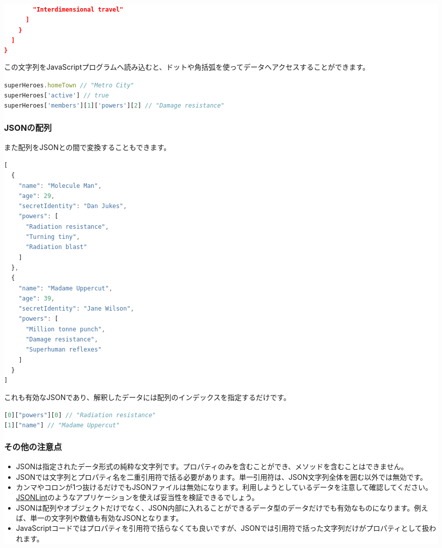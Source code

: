 ```json
        "Interdimensional travel"
      ]
    }
  ]
}
```

この文字列をJavaScriptプログラムへ読み込むと、ドットや角括弧を使ってデータへアクセスすることができます。

```js
superHeroes.homeTown // "Metro City"
superHeroes['active'] // true
superHeroes['members'][1]['powers'][2] // "Damage resistance"
```

### JSONの配列

また配列をJSONとの間で変換することもできます。

```js
[
  {
    "name": "Molecule Man",
    "age": 29,
    "secretIdentity": "Dan Jukes",
    "powers": [
      "Radiation resistance",
      "Turning tiny",
      "Radiation blast"
    ]
  },
  {
    "name": "Madame Uppercut",
    "age": 39,
    "secretIdentity": "Jane Wilson",
    "powers": [
      "Million tonne punch",
      "Damage resistance",
      "Superhuman reflexes"
    ]
  }
]
```

これも有効なJSONであり、解釈したデータには配列のインデックスを指定するだけです。

```js
[0]["powers"][0] // "Radiation resistance"
[1]["name"] // "Madame Uppercut"
```

### その他の注意点

- JSONは指定されたデータ形式の純粋な文字列です。プロパティのみを含むことができ、メソッドを含むことはできません。
- JSONでは文字列とプロパティ名を二重引用符で括る必要があります。単一引用符は、JSON文字列全体を囲む以外では無効です。
- カンマやコロンが1つ抜けるだけでもJSONファイルは無効になります。利用しようとしているデータを注意して確認してください。[JSONLint](http://jsonlint.com/)のようなアプリケーションを使えば妥当性を検証できるでしょう。
- JSONは配列やオブジェクトだけでなく、JSON内部に入れることができるデータ型のデータだけでも有効なものになります。例えば、単一の文字列や数値も有効なJSONとなります。
- JavaScriptコードではプロパティを引用符で括らなくても良いですが、JSONでは引用符で括った文字列だけがプロパティとして扱われます。

